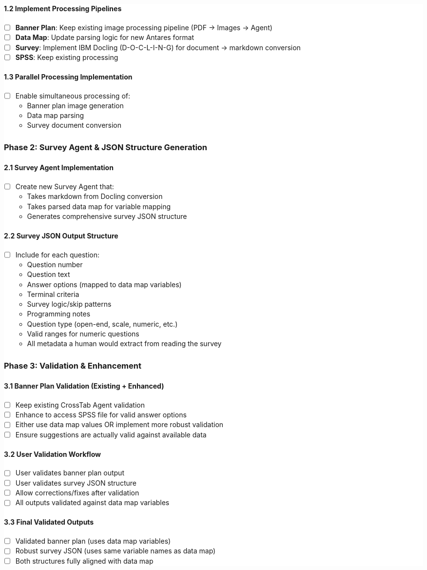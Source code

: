 #### 1.2 Implement Processing Pipelines
- [ ] **Banner Plan**: Keep existing image processing pipeline (PDF → Images → Agent)
- [ ] **Data Map**: Update parsing logic for new Antares format
- [ ] **Survey**: Implement IBM Docling (D-O-C-L-I-N-G) for document → markdown conversion
- [ ] **SPSS**: Keep existing processing

#### 1.3 Parallel Processing Implementation
- [ ] Enable simultaneous processing of:
  - Banner plan image generation
  - Data map parsing
  - Survey document conversion

### Phase 2: Survey Agent & JSON Structure Generation

#### 2.1 Survey Agent Implementation
- [ ] Create new Survey Agent that:
  - Takes markdown from Docling conversion
  - Takes parsed data map for variable mapping
  - Generates comprehensive survey JSON structure

#### 2.2 Survey JSON Output Structure
- [ ] Include for each question:
  - Question number
  - Question text
  - Answer options (mapped to data map variables)
  - Terminal criteria
  - Survey logic/skip patterns
  - Programming notes
  - Question type (open-end, scale, numeric, etc.)
  - Valid ranges for numeric questions
  - All metadata a human would extract from reading the survey

### Phase 3: Validation & Enhancement

#### 3.1 Banner Plan Validation (Existing + Enhanced)
- [ ] Keep existing CrossTab Agent validation
- [ ] Enhance to access SPSS file for valid answer options
- [ ] Either use data map values OR implement more robust validation
- [ ] Ensure suggestions are actually valid against available data

#### 3.2 User Validation Workflow
- [ ] User validates banner plan output
- [ ] User validates survey JSON structure
- [ ] Allow corrections/fixes after validation
- [ ] All outputs validated against data map variables

#### 3.3 Final Validated Outputs
- [ ] Validated banner plan (uses data map variables)
- [ ] Robust survey JSON (uses same variable names as data map)
- [ ] Both structures fully aligned with data map
